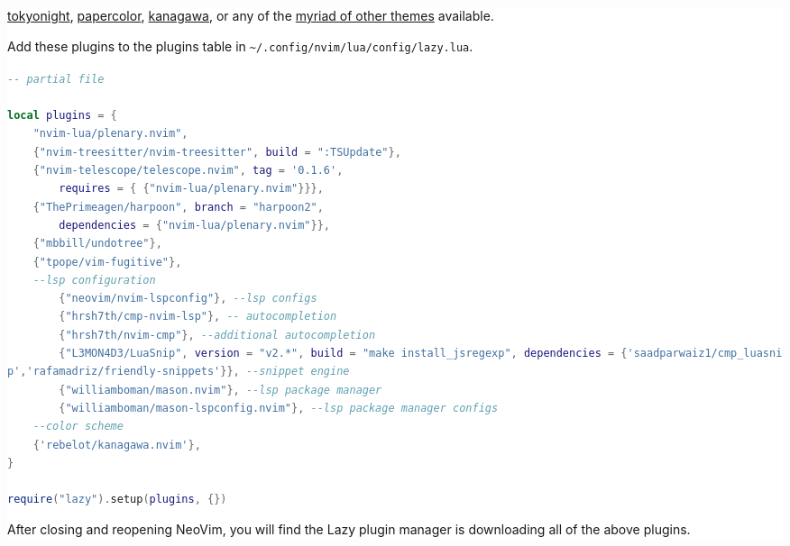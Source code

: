  [tokyonight](https://github.com/folke/tokyonight.nvim),
  [papercolor](https://github.com/NLKNguyen/papercolor-theme), [kanagawa](https://github.com/rebelot/kanagawa.nvim), or any of the
  [myriad of other themes](https://vimcolorschemes.com/) available.

Add these plugins to the plugins table in `~/.config/nvim/lua/config/lazy.lua`.

```lua
-- partial file

local plugins = {
    "nvim-lua/plenary.nvim",
    {"nvim-treesitter/nvim-treesitter", build = ":TSUpdate"},
    {"nvim-telescope/telescope.nvim", tag = '0.1.6', 
        requires = { {"nvim-lua/plenary.nvim"}}},
    {"ThePrimeagen/harpoon", branch = "harpoon2",
        dependencies = {"nvim-lua/plenary.nvim"}},
    {"mbbill/undotree"},
    {"tpope/vim-fugitive"},
    --lsp configuration
        {"neovim/nvim-lspconfig"}, --lsp configs
        {"hrsh7th/cmp-nvim-lsp"}, -- autocompletion
        {"hrsh7th/nvim-cmp"}, --additional autocompletion
        {"L3MON4D3/LuaSnip", version = "v2.*", build = "make install_jsregexp", dependencies = {'saadparwaiz1/cmp_luasnip','rafamadriz/friendly-snippets'}}, --snippet engine
        {"williamboman/mason.nvim"}, --lsp package manager
        {"williamboman/mason-lspconfig.nvim"}, --lsp package manager configs
    --color scheme 
    {'rebelot/kanagawa.nvim'}, 
}

require("lazy").setup(plugins, {})
```
After closing and reopening NeoVim, you will find the Lazy plugin manager
is downloading all of the above plugins.
